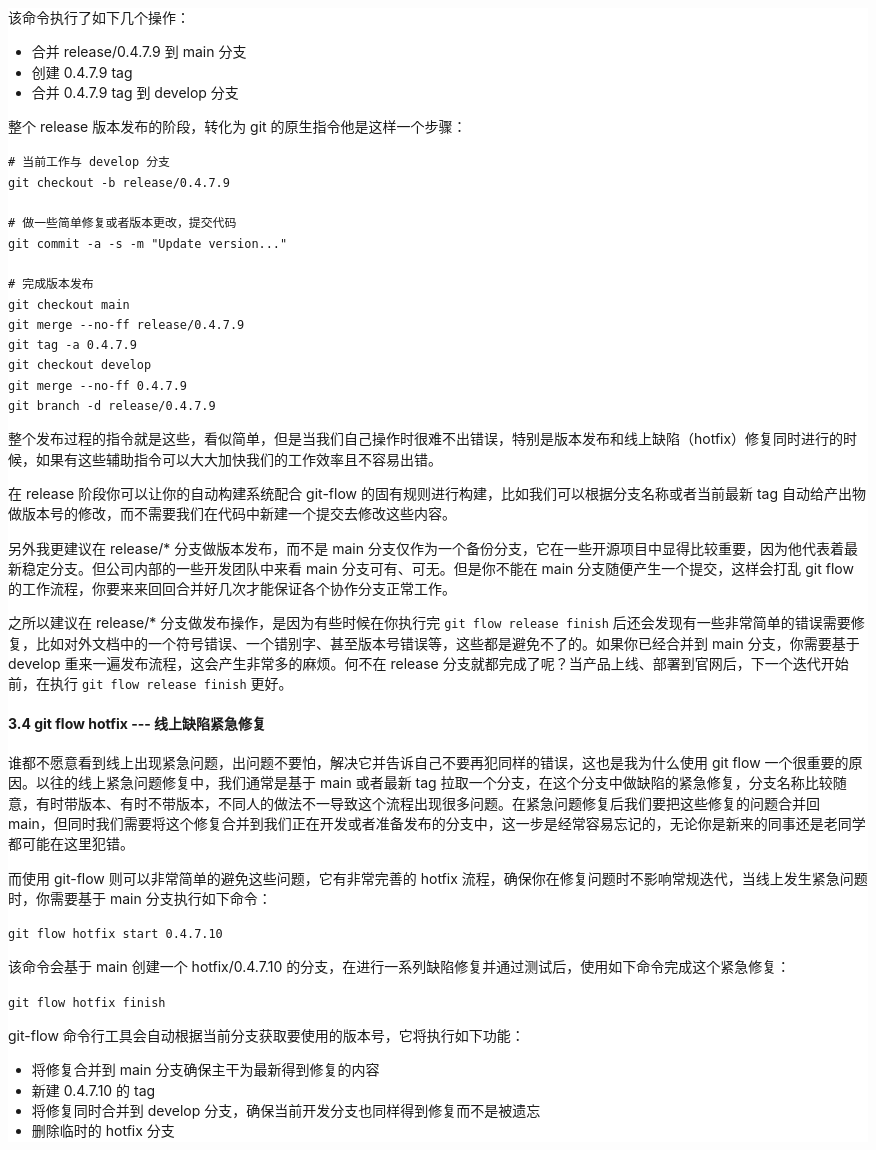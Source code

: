 该命令执行了如下几个操作：

- 合并 release/0.4.7.9 到 main 分支
- 创建 0.4.7.9 tag
- 合并 0.4.7.9 tag 到 develop 分支

整个 release 版本发布的阶段，转化为 git 的原生指令他是这样一个步骤：

```shell
# 当前工作与 develop 分支
git checkout -b release/0.4.7.9

# 做一些简单修复或者版本更改，提交代码
git commit -a -s -m "Update version..."

# 完成版本发布
git checkout main
git merge --no-ff release/0.4.7.9
git tag -a 0.4.7.9
git checkout develop
git merge --no-ff 0.4.7.9
git branch -d release/0.4.7.9
```

整个发布过程的指令就是这些，看似简单，但是当我们自己操作时很难不出错误，特别是版本发布和线上缺陷（hotfix）修复同时进行的时候，如果有这些辅助指令可以大大加快我们的工作效率且不容易出错。

在 release 阶段你可以让你的自动构建系统配合 git-flow 的固有规则进行构建，比如我们可以根据分支名称或者当前最新 tag 自动给产出物做版本号的修改，而不需要我们在代码中新建一个提交去修改这些内容。

另外我更建议在 release/* 分支做版本发布，而不是 main 分支仅作为一个备份分支，它在一些开源项目中显得比较重要，因为他代表着最新稳定分支。但公司内部的一些开发团队中来看 main 分支可有、可无。但是你不能在 main 分支随便产生一个提交，这样会打乱 git flow 的工作流程，你要来来回回合并好几次才能保证各个协作分支正常工作。

之所以建议在 release/* 分支做发布操作，是因为有些时候在你执行完 `git flow release finish` 后还会发现有一些非常简单的错误需要修复，比如对外文档中的一个符号错误、一个错别字、甚至版本号错误等，这些都是避免不了的。如果你已经合并到 main 分支，你需要基于 develop 重来一遍发布流程，这会产生非常多的麻烦。何不在 release 分支就都完成了呢？当产品上线、部署到官网后，下一个迭代开始前，在执行 `git flow release finish` 更好。

#### 3.4 git flow hotfix --- 线上缺陷紧急修复

谁都不愿意看到线上出现紧急问题，出问题不要怕，解决它并告诉自己不要再犯同样的错误，这也是我为什么使用 git flow 一个很重要的原因。以往的线上紧急问题修复中，我们通常是基于 main 或者最新 tag 拉取一个分支，在这个分支中做缺陷的紧急修复，分支名称比较随意，有时带版本、有时不带版本，不同人的做法不一导致这个流程出现很多问题。在紧急问题修复后我们要把这些修复的问题合并回 main，但同时我们需要将这个修复合并到我们正在开发或者准备发布的分支中，这一步是经常容易忘记的，无论你是新来的同事还是老同学都可能在这里犯错。

而使用 git-flow 则可以非常简单的避免这些问题，它有非常完善的 hotfix 流程，确保你在修复问题时不影响常规迭代，当线上发生紧急问题时，你需要基于 main 分支执行如下命令：

```shell
git flow hotfix start 0.4.7.10
```

该命令会基于 main 创建一个 hotfix/0.4.7.10 的分支，在进行一系列缺陷修复并通过测试后，使用如下命令完成这个紧急修复：

```shell
git flow hotfix finish
```

git-flow 命令行工具会自动根据当前分支获取要使用的版本号，它将执行如下功能：

- 将修复合并到 main 分支确保主干为最新得到修复的内容
- 新建 0.4.7.10 的 tag
- 将修复同时合并到 develop 分支，确保当前开发分支也同样得到修复而不是被遗忘
- 删除临时的 hotfix 分支
